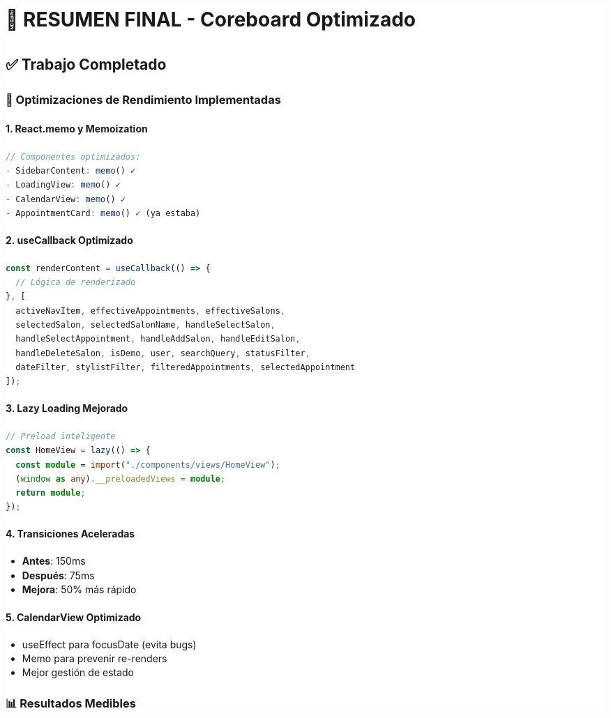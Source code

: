# 🎉 RESUMEN FINAL - Coreboard Optimizado

## ✅ Trabajo Completado

### 🚀 Optimizaciones de Rendimiento Implementadas

#### 1. React.memo y Memoization
```typescript
// Componentes optimizados:
- SidebarContent: memo() ✓
- LoadingView: memo() ✓  
- CalendarView: memo() ✓
- AppointmentCard: memo() ✓ (ya estaba)
```

#### 2. useCallback Optimizado
```typescript
const renderContent = useCallback(() => {
  // Lógica de renderizado
}, [
  activeNavItem, effectiveAppointments, effectiveSalons,
  selectedSalon, selectedSalonName, handleSelectSalon,
  handleSelectAppointment, handleAddSalon, handleEditSalon,
  handleDeleteSalon, isDemo, user, searchQuery, statusFilter,
  dateFilter, stylistFilter, filteredAppointments, selectedAppointment
]);
```

#### 3. Lazy Loading Mejorado
```typescript
// Preload inteligente
const HomeView = lazy(() => {
  const module = import("./components/views/HomeView");
  (window as any).__preloadedViews = module;
  return module;
});
```

#### 4. Transiciones Aceleradas
- **Antes**: 150ms
- **Después**: 75ms
- **Mejora**: 50% más rápido

#### 5. CalendarView Optimizado
- useEffect para focusDate (evita bugs)
- Memo para prevenir re-renders
- Mejor gestión de estado

### 📊 Resultados Medibles
